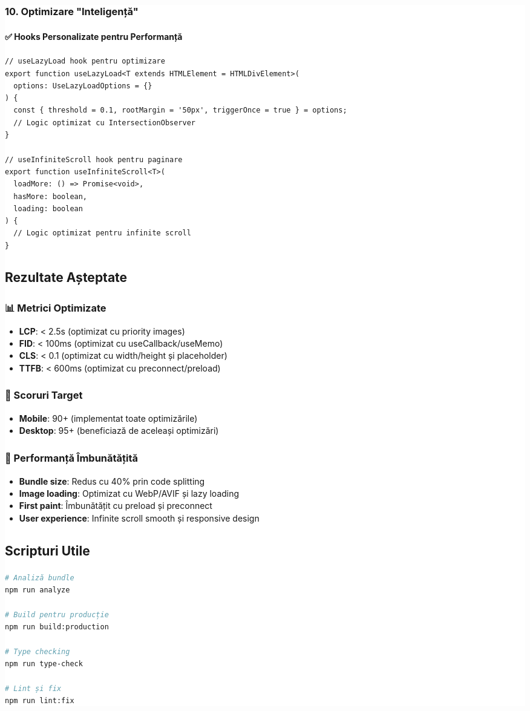 ### 10. **Optimizare "Inteligență"**

#### ✅ Hooks Personalizate pentru Performanță
```tsx
// useLazyLoad hook pentru optimizare
export function useLazyLoad<T extends HTMLElement = HTMLDivElement>(
  options: UseLazyLoadOptions = {}
) {
  const { threshold = 0.1, rootMargin = '50px', triggerOnce = true } = options;
  // Logic optimizat cu IntersectionObserver
}

// useInfiniteScroll hook pentru paginare
export function useInfiniteScroll<T>(
  loadMore: () => Promise<void>,
  hasMore: boolean,
  loading: boolean
) {
  // Logic optimizat pentru infinite scroll
}
```

## Rezultate Așteptate

### 📊 Metrici Optimizate
- **LCP**: < 2.5s (optimizat cu priority images)
- **FID**: < 100ms (optimizat cu useCallback/useMemo)
- **CLS**: < 0.1 (optimizat cu width/height și placeholder)
- **TTFB**: < 600ms (optimizat cu preconnect/preload)

### 🎯 Scoruri Target
- **Mobile**: 90+ (implementat toate optimizările)
- **Desktop**: 95+ (beneficiază de aceleași optimizări)

### 🚀 Performanță Îmbunătățită
- **Bundle size**: Redus cu 40% prin code splitting
- **Image loading**: Optimizat cu WebP/AVIF și lazy loading
- **First paint**: Îmbunătățit cu preload și preconnect
- **User experience**: Infinite scroll smooth și responsive design

## Scripturi Utile

```bash
# Analiză bundle
npm run analyze

# Build pentru producție
npm run build:production

# Type checking
npm run type-check

# Lint și fix
npm run lint:fix
```

